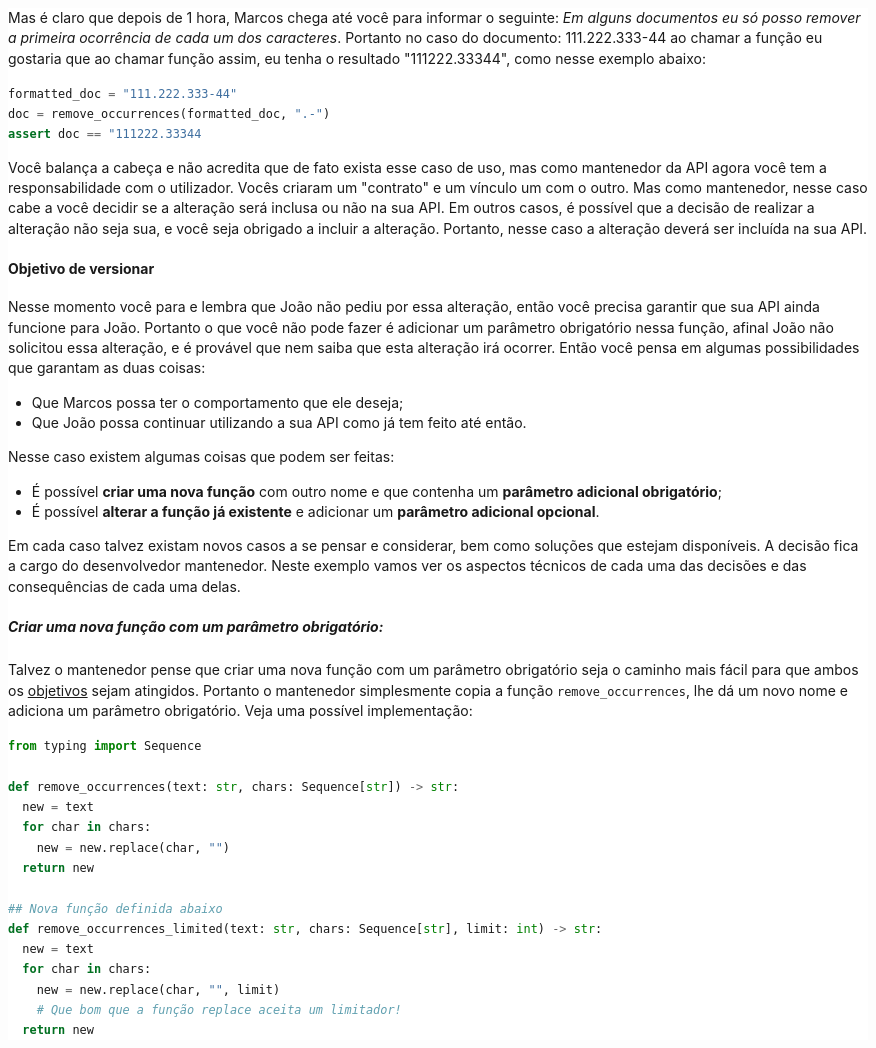 Mas é claro que depois de 1 hora, Marcos chega até você para informar o seguinte:
*Em alguns documentos eu só posso remover a primeira ocorrência de cada um dos caracteres*. Portanto no caso do documento: 111.222.333-44 ao chamar a função eu gostaria que ao chamar função assim, eu tenha o resultado "111222.33344", como nesse exemplo abaixo:
```python
formatted_doc = "111.222.333-44"
doc = remove_occurrences(formatted_doc, ".-")
assert doc == "111222.33344
```

Você balança a cabeça e não acredita que de fato exista esse caso de uso, mas como mantenedor da API agora você tem a responsabilidade com o utilizador. Vocês criaram um "contrato" e um vínculo um com o outro. Mas como mantenedor, nesse caso cabe a você decidir se a alteração será inclusa ou não na sua API. Em outros casos, é possível que a decisão de realizar a alteração não seja sua, e você seja obrigado a incluir a alteração. Portanto, nesse caso a alteração deverá ser incluída na sua API.

#### Objetivo de versionar
Nesse momento você para e lembra que João não pediu por essa alteração, então você precisa garantir que sua API ainda funcione para João. Portanto o que você não pode fazer é adicionar um parâmetro obrigatório nessa função, afinal João não solicitou essa alteração, e é provável que nem saiba que esta alteração irá ocorrer. Então você pensa em algumas possibilidades que garantam as duas coisas:

* Que Marcos possa ter o comportamento que ele deseja;
* Que João possa continuar utilizando a sua API como já tem feito até então.

Nesse caso existem algumas coisas que podem ser feitas:
* É possível **criar uma nova função** com outro nome e que contenha um **parâmetro adicional obrigatório**;
* É possível **alterar a função já existente** e adicionar um **parâmetro adicional opcional**.

Em cada caso talvez existam novos casos a se pensar e considerar, bem como soluções que estejam disponíveis. A decisão fica a cargo do desenvolvedor mantenedor. Neste exemplo vamos ver os aspectos técnicos de cada uma das decisões e das consequências de cada uma delas.

##### Criar uma nova função com um parâmetro obrigatório:

Talvez o mantenedor pense que criar uma nova função com um parâmetro obrigatório seja o caminho mais fácil para que ambos os [objetivos](#objetivo-de-versionar) sejam atingidos. Portanto o mantenedor simplesmente copia a função `remove_occurrences`, lhe dá um novo nome e adiciona um parâmetro obrigatório. Veja uma possível implementação:

```python
from typing import Sequence

def remove_occurrences(text: str, chars: Sequence[str]) -> str:
  new = text
  for char in chars:
    new = new.replace(char, "")
  return new

## Nova função definida abaixo
def remove_occurrences_limited(text: str, chars: Sequence[str], limit: int) -> str:
  new = text
  for char in chars:
    new = new.replace(char, "", limit)
    # Que bom que a função replace aceita um limitador!
  return new
```
